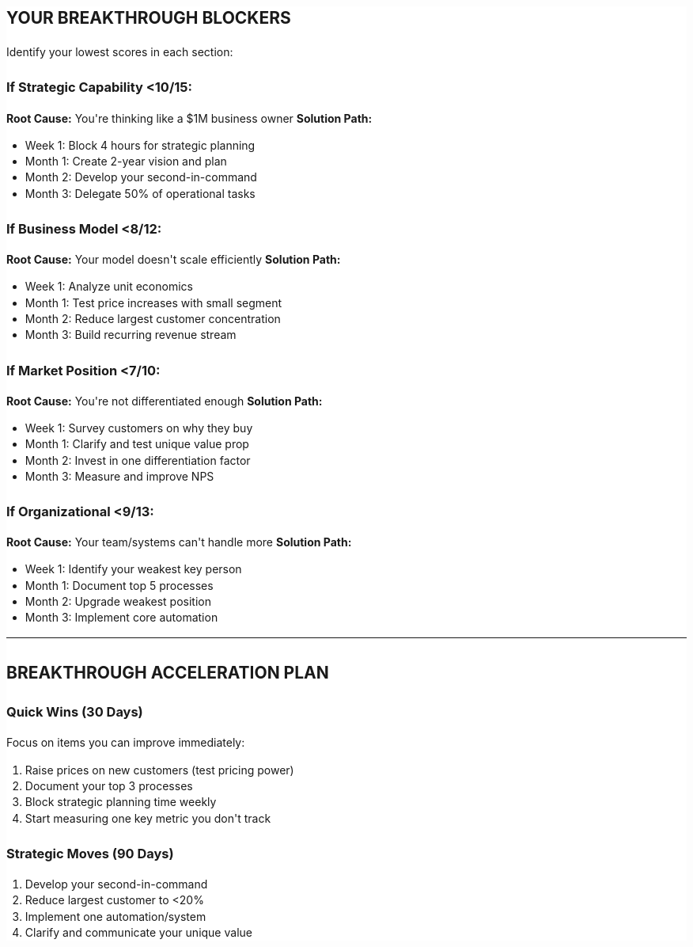 ## YOUR BREAKTHROUGH BLOCKERS

Identify your lowest scores in each section:

### If Strategic Capability <10/15:
**Root Cause:** You're thinking like a $1M business owner
**Solution Path:**
- Week 1: Block 4 hours for strategic planning
- Month 1: Create 2-year vision and plan
- Month 2: Develop your second-in-command
- Month 3: Delegate 50% of operational tasks

### If Business Model <8/12:
**Root Cause:** Your model doesn't scale efficiently
**Solution Path:**
- Week 1: Analyze unit economics
- Month 1: Test price increases with small segment
- Month 2: Reduce largest customer concentration
- Month 3: Build recurring revenue stream

### If Market Position <7/10:
**Root Cause:** You're not differentiated enough
**Solution Path:**
- Week 1: Survey customers on why they buy
- Month 1: Clarify and test unique value prop
- Month 2: Invest in one differentiation factor
- Month 3: Measure and improve NPS

### If Organizational <9/13:
**Root Cause:** Your team/systems can't handle more
**Solution Path:**
- Week 1: Identify your weakest key person
- Month 1: Document top 5 processes
- Month 2: Upgrade weakest position
- Month 3: Implement core automation

---

## BREAKTHROUGH ACCELERATION PLAN

### Quick Wins (30 Days)
Focus on items you can improve immediately:
1. Raise prices on new customers (test pricing power)
2. Document your top 3 processes
3. Block strategic planning time weekly
4. Start measuring one key metric you don't track

### Strategic Moves (90 Days)
1. Develop your second-in-command
2. Reduce largest customer to <20%
3. Implement one automation/system
4. Clarify and communicate your unique value
